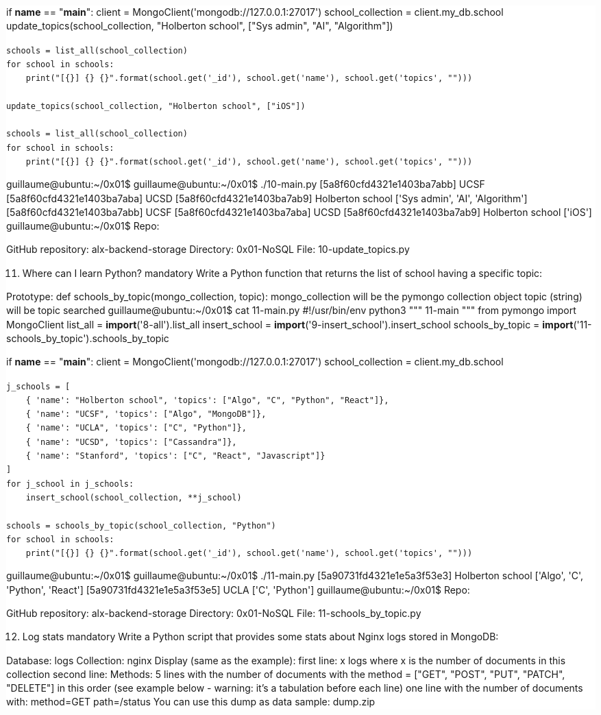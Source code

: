 if **name** == "**main**": client = MongoClient('mongodb://127.0.0.1:27017') school_collection = client.my_db.school update_topics(school_collection, "Holberton school", ["Sys admin", "AI", "Algorithm"])

    schools = list_all(school_collection)
    for school in schools:
        print("[{}] {} {}".format(school.get('_id'), school.get('name'), school.get('topics', "")))

    update_topics(school_collection, "Holberton school", ["iOS"])

    schools = list_all(school_collection)
    for school in schools:
        print("[{}] {} {}".format(school.get('_id'), school.get('name'), school.get('topics', "")))

guillaume@ubuntu:~/0x01$ guillaume@ubuntu:~/0x01$ ./10-main.py [5a8f60cfd4321e1403ba7abb] UCSF [5a8f60cfd4321e1403ba7aba] UCSD [5a8f60cfd4321e1403ba7ab9] Holberton school ['Sys admin', 'AI', 'Algorithm'] [5a8f60cfd4321e1403ba7abb] UCSF [5a8f60cfd4321e1403ba7aba] UCSD [5a8f60cfd4321e1403ba7ab9] Holberton school ['iOS'] guillaume@ubuntu:~/0x01$ Repo:

GitHub repository: alx-backend-storage Directory: 0x01-NoSQL File: 10-update_topics.py

11. Where can I learn Python? mandatory Write a Python function that returns the list of school having a specific topic:

Prototype: def schools_by_topic(mongo_collection, topic): mongo_collection will be the pymongo collection object topic (string) will be topic searched guillaume@ubuntu:~/0x01$ cat 11-main.py #!/usr/bin/env python3 """ 11-main """ from pymongo import MongoClient list_all = **import**('8-all').list_all insert_school = **import**('9-insert_school').insert_school schools_by_topic = **import**('11-schools_by_topic').schools_by_topic

if **name** == "**main**": client = MongoClient('mongodb://127.0.0.1:27017') school_collection = client.my_db.school

    j_schools = [
        { 'name': "Holberton school", 'topics': ["Algo", "C", "Python", "React"]},
        { 'name': "UCSF", 'topics': ["Algo", "MongoDB"]},
        { 'name': "UCLA", 'topics': ["C", "Python"]},
        { 'name': "UCSD", 'topics': ["Cassandra"]},
        { 'name': "Stanford", 'topics': ["C", "React", "Javascript"]}
    ]
    for j_school in j_schools:
        insert_school(school_collection, **j_school)

    schools = schools_by_topic(school_collection, "Python")
    for school in schools:
        print("[{}] {} {}".format(school.get('_id'), school.get('name'), school.get('topics', "")))

guillaume@ubuntu:~/0x01$ guillaume@ubuntu:~/0x01$ ./11-main.py [5a90731fd4321e1e5a3f53e3] Holberton school ['Algo', 'C', 'Python', 'React'] [5a90731fd4321e1e5a3f53e5] UCLA ['C', 'Python'] guillaume@ubuntu:~/0x01$ Repo:

GitHub repository: alx-backend-storage Directory: 0x01-NoSQL File: 11-schools_by_topic.py

12. Log stats mandatory Write a Python script that provides some stats about Nginx logs stored in MongoDB:

Database: logs Collection: nginx Display (same as the example): first line: x logs where x is the number of documents in this collection second line: Methods: 5 lines with the number of documents with the method = ["GET", "POST", "PUT", "PATCH", "DELETE"] in this order (see example below - warning: it’s a tabulation before each line) one line with the number of documents with: method=GET path=/status You can use this dump as data sample: dump.zip
